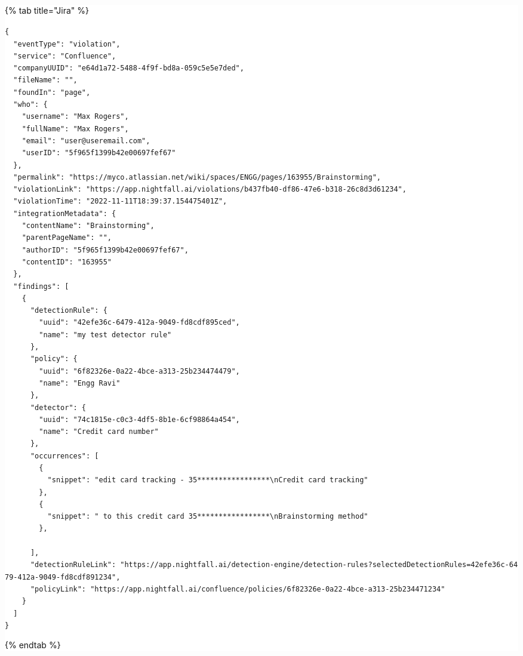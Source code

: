 {% tab title="Jira" %}
```
{
  "eventType": "violation",
  "service": "Confluence",
  "companyUUID": "e64d1a72-5488-4f9f-bd8a-059c5e5e7ded",
  "fileName": "",
  "foundIn": "page",
  "who": {
    "username": "Max Rogers",
    "fullName": "Max Rogers",
    "email": "user@useremail.com",
    "userID": "5f965f1399b42e00697fef67"
  },
  "permalink": "https://myco.atlassian.net/wiki/spaces/ENGG/pages/163955/Brainstorming",
  "violationLink": "https://app.nightfall.ai/violations/b437fb40-df86-47e6-b318-26c8d3d61234",
  "violationTime": "2022-11-11T18:39:37.154475401Z",
  "integrationMetadata": {
    "contentName": "Brainstorming",
    "parentPageName": "",
    "authorID": "5f965f1399b42e00697fef67",
    "contentID": "163955"
  },
  "findings": [
    {
      "detectionRule": {
        "uuid": "42efe36c-6479-412a-9049-fd8cdf895ced",
        "name": "my test detector rule"
      },
      "policy": {
        "uuid": "6f82326e-0a22-4bce-a313-25b234474479",
        "name": "Engg Ravi"
      },
      "detector": {
        "uuid": "74c1815e-c0c3-4df5-8b1e-6cf98864a454",
        "name": "Credit card number"
      },
      "occurrences": [
        {
          "snippet": "edit card tracking - 35*****************\nCredit card tracking"
        },
        {
          "snippet": " to this credit card 35*****************\nBrainstorming method"
        },
        
      ],
      "detectionRuleLink": "https://app.nightfall.ai/detection-engine/detection-rules?selectedDetectionRules=42efe36c-6479-412a-9049-fd8cdf891234",
      "policyLink": "https://app.nightfall.ai/confluence/policies/6f82326e-0a22-4bce-a313-25b234471234"
    }
  ]
}
```
{% endtab %}
